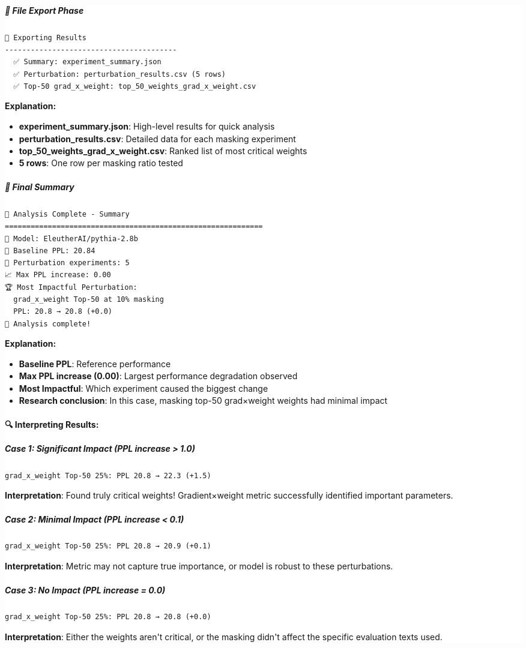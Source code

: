 ##### **💾 File Export Phase**
```
💾 Exporting Results
----------------------------------------
  ✅ Summary: experiment_summary.json
  ✅ Perturbation: perturbation_results.csv (5 rows)
  ✅ Top-50 grad_x_weight: top_50_weights_grad_x_weight.csv
```
**Explanation:**
- **experiment_summary.json**: High-level results for quick analysis
- **perturbation_results.csv**: Detailed data for each masking experiment
- **top_50_weights_grad_x_weight.csv**: Ranked list of most critical weights
- **5 rows**: One row per masking ratio tested

##### **🔬 Final Summary**
```
🔬 Analysis Complete - Summary
============================================================
🤖 Model: EleutherAI/pythia-2.8b
📏 Baseline PPL: 20.84
🎯 Perturbation experiments: 5
📈 Max PPL increase: 0.00
🏆 Most Impactful Perturbation:
  grad_x_weight Top-50 at 10% masking
  PPL: 20.8 → 20.8 (+0.0)
🎉 Analysis complete!
```
**Explanation:**
- **Baseline PPL**: Reference performance
- **Max PPL increase (0.00)**: Largest performance degradation observed
- **Most Impactful**: Which experiment caused the biggest change
- **Research conclusion**: In this case, masking top-50 grad×weight weights had minimal impact

#### **🔍 Interpreting Results:**

##### **Case 1: Significant Impact (PPL increase > 1.0)**
```
grad_x_weight Top-50 25%: PPL 20.8 → 22.3 (+1.5)
```
**Interpretation**: Found truly critical weights! Gradient×weight metric successfully identified important parameters.

##### **Case 2: Minimal Impact (PPL increase < 0.1)** 
```
grad_x_weight Top-50 25%: PPL 20.8 → 20.9 (+0.1)
```
**Interpretation**: Metric may not capture true importance, or model is robust to these perturbations.

##### **Case 3: No Impact (PPL increase = 0.0)**
```
grad_x_weight Top-50 25%: PPL 20.8 → 20.8 (+0.0)
```
**Interpretation**: Either the weights aren't critical, or the masking didn't affect the specific evaluation texts used.
